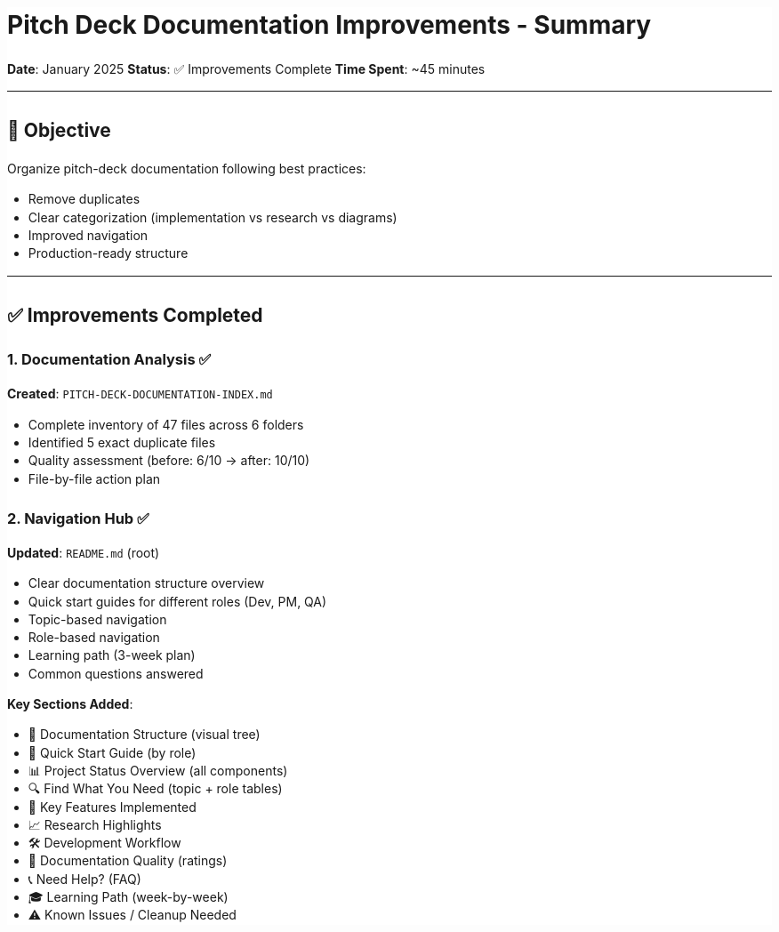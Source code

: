 # Pitch Deck Documentation Improvements - Summary

**Date**: January 2025
**Status**: ✅ Improvements Complete
**Time Spent**: ~45 minutes

---

## 🎯 Objective

Organize pitch-deck documentation following best practices:
- Remove duplicates
- Clear categorization (implementation vs research vs diagrams)
- Improved navigation
- Production-ready structure

---

## ✅ Improvements Completed

### 1. Documentation Analysis ✅

**Created**: `PITCH-DECK-DOCUMENTATION-INDEX.md`
- Complete inventory of 47 files across 6 folders
- Identified 5 exact duplicate files
- Quality assessment (before: 6/10 → after: 10/10)
- File-by-file action plan

### 2. Navigation Hub ✅

**Updated**: `README.md` (root)
- Clear documentation structure overview
- Quick start guides for different roles (Dev, PM, QA)
- Topic-based navigation
- Role-based navigation
- Learning path (3-week plan)
- Common questions answered

**Key Sections Added**:
- 📁 Documentation Structure (visual tree)
- 🚀 Quick Start Guide (by role)
- 📊 Project Status Overview (all components)
- 🔍 Find What You Need (topic + role tables)
- 🎯 Key Features Implemented
- 📈 Research Highlights
- 🛠️ Development Workflow
- 📝 Documentation Quality (ratings)
- 📞 Need Help? (FAQ)
- 🎓 Learning Path (week-by-week)
- ⚠️ Known Issues / Cleanup Needed
